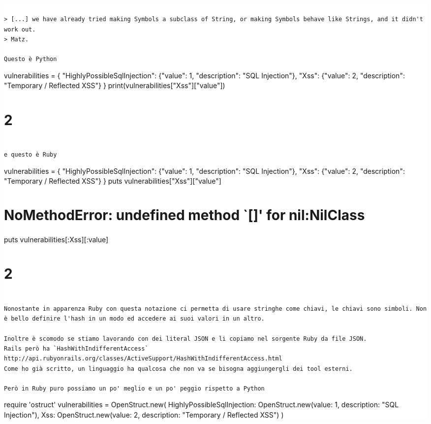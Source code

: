 ```

> [...] we have already tried making Symbols a subclass of String, or making Symbols behave like Strings, and it didn't work out.
> Matz.

Questo è Python

```
vulnerabilities = {
    "HighlyPossibleSqlInjection": {"value": 1, "description": "SQL Injection"},
    "Xss": {"value": 2, "description": "Temporary / Reflected XSS"}
    }
print(vulnerabilities["Xss"]["value"])
# 2
```

e questo è Ruby

```
vulnerabilities = {
         "HighlyPossibleSqlInjection": {"value": 1, "description": "SQL Injection"},
         "Xss": {"value": 2, "description": "Temporary / Reflected XSS"}
}
puts vulnerabilities["Xss"]["value"]
# NoMethodError: undefined method `[]' for nil:NilClass
puts vulnerabilities[:Xss][:value]
# 2
```

Nonostante in apparenza Ruby con questa notazione ci permetta di usare stringhe come chiavi, le chiavi sono simboli. Non è bello definire l'hash in un modo ed accedere ai suoi valori in un altro.

Inoltre è scomodo se stiamo lavorando con dei literal JSON e li copiamo nel sorgente Ruby da file JSON.
Rails però ha `HashWithIndifferentAccess`
http://api.rubyonrails.org/classes/ActiveSupport/HashWithIndifferentAccess.html
Come ho già scritto, un linguaggio ha qualcosa che non va se bisogna aggiungergli dei tool esterni.

Però in Ruby puro possiamo un po' meglio e un po' peggio rispetto a Python

```
require 'ostruct'
vulnerabilities = OpenStruct.new(
  HighlyPossibleSqlInjection: OpenStruct.new(value: 1, description: "SQL Injection"),
  Xss: OpenStruct.new(value: 2, description: "Temporary / Reflected XSS")
)

